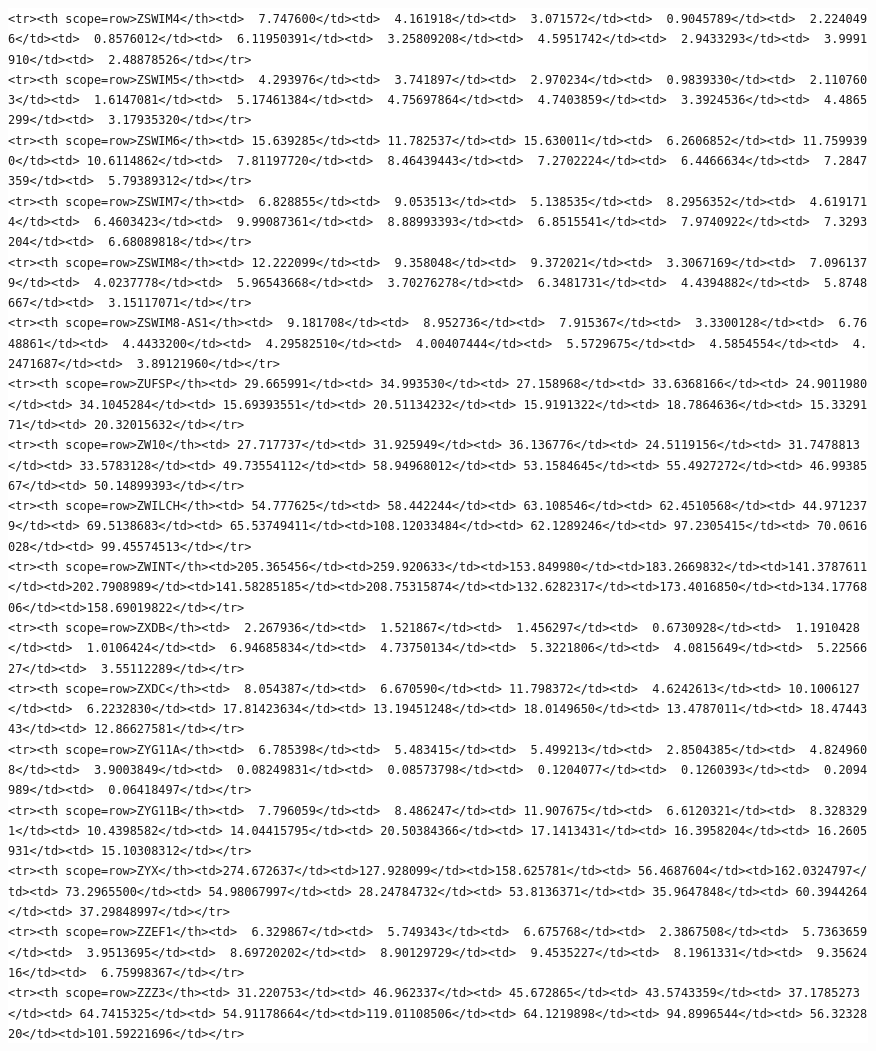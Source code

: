 	<tr><th scope=row>ZSWIM4</th><td>  7.747600</td><td>  4.161918</td><td>  3.071572</td><td>  0.9045789</td><td>  2.2240496</td><td>  0.8576012</td><td>  6.11950391</td><td>  3.25809208</td><td>  4.5951742</td><td>  2.9433293</td><td>  3.9991910</td><td>  2.48878526</td></tr>
	<tr><th scope=row>ZSWIM5</th><td>  4.293976</td><td>  3.741897</td><td>  2.970234</td><td>  0.9839330</td><td>  2.1107603</td><td>  1.6147081</td><td>  5.17461384</td><td>  4.75697864</td><td>  4.7403859</td><td>  3.3924536</td><td>  4.4865299</td><td>  3.17935320</td></tr>
	<tr><th scope=row>ZSWIM6</th><td> 15.639285</td><td> 11.782537</td><td> 15.630011</td><td>  6.2606852</td><td> 11.7599390</td><td> 10.6114862</td><td>  7.81197720</td><td>  8.46439443</td><td>  7.2702224</td><td>  6.4466634</td><td>  7.2847359</td><td>  5.79389312</td></tr>
	<tr><th scope=row>ZSWIM7</th><td>  6.828855</td><td>  9.053513</td><td>  5.138535</td><td>  8.2956352</td><td>  4.6191714</td><td>  6.4603423</td><td>  9.99087361</td><td>  8.88993393</td><td>  6.8515541</td><td>  7.9740922</td><td>  7.3293204</td><td>  6.68089818</td></tr>
	<tr><th scope=row>ZSWIM8</th><td> 12.222099</td><td>  9.358048</td><td>  9.372021</td><td>  3.3067169</td><td>  7.0961379</td><td>  4.0237778</td><td>  5.96543668</td><td>  3.70276278</td><td>  6.3481731</td><td>  4.4394882</td><td>  5.8748667</td><td>  3.15117071</td></tr>
	<tr><th scope=row>ZSWIM8-AS1</th><td>  9.181708</td><td>  8.952736</td><td>  7.915367</td><td>  3.3300128</td><td>  6.7648861</td><td>  4.4433200</td><td>  4.29582510</td><td>  4.00407444</td><td>  5.5729675</td><td>  4.5854554</td><td>  4.2471687</td><td>  3.89121960</td></tr>
	<tr><th scope=row>ZUFSP</th><td> 29.665991</td><td> 34.993530</td><td> 27.158968</td><td> 33.6368166</td><td> 24.9011980</td><td> 34.1045284</td><td> 15.69393551</td><td> 20.51134232</td><td> 15.9191322</td><td> 18.7864636</td><td> 15.3329171</td><td> 20.32015632</td></tr>
	<tr><th scope=row>ZW10</th><td> 27.717737</td><td> 31.925949</td><td> 36.136776</td><td> 24.5119156</td><td> 31.7478813</td><td> 33.5783128</td><td> 49.73554112</td><td> 58.94968012</td><td> 53.1584645</td><td> 55.4927272</td><td> 46.9938567</td><td> 50.14899393</td></tr>
	<tr><th scope=row>ZWILCH</th><td> 54.777625</td><td> 58.442244</td><td> 63.108546</td><td> 62.4510568</td><td> 44.9712379</td><td> 69.5138683</td><td> 65.53749411</td><td>108.12033484</td><td> 62.1289246</td><td> 97.2305415</td><td> 70.0616028</td><td> 99.45574513</td></tr>
	<tr><th scope=row>ZWINT</th><td>205.365456</td><td>259.920633</td><td>153.849980</td><td>183.2669832</td><td>141.3787611</td><td>202.7908989</td><td>141.58285185</td><td>208.75315874</td><td>132.6282317</td><td>173.4016850</td><td>134.1776806</td><td>158.69019822</td></tr>
	<tr><th scope=row>ZXDB</th><td>  2.267936</td><td>  1.521867</td><td>  1.456297</td><td>  0.6730928</td><td>  1.1910428</td><td>  1.0106424</td><td>  6.94685834</td><td>  4.73750134</td><td>  5.3221806</td><td>  4.0815649</td><td>  5.2256627</td><td>  3.55112289</td></tr>
	<tr><th scope=row>ZXDC</th><td>  8.054387</td><td>  6.670590</td><td> 11.798372</td><td>  4.6242613</td><td> 10.1006127</td><td>  6.2232830</td><td> 17.81423634</td><td> 13.19451248</td><td> 18.0149650</td><td> 13.4787011</td><td> 18.4744343</td><td> 12.86627581</td></tr>
	<tr><th scope=row>ZYG11A</th><td>  6.785398</td><td>  5.483415</td><td>  5.499213</td><td>  2.8504385</td><td>  4.8249608</td><td>  3.9003849</td><td>  0.08249831</td><td>  0.08573798</td><td>  0.1204077</td><td>  0.1260393</td><td>  0.2094989</td><td>  0.06418497</td></tr>
	<tr><th scope=row>ZYG11B</th><td>  7.796059</td><td>  8.486247</td><td> 11.907675</td><td>  6.6120321</td><td>  8.3283291</td><td> 10.4398582</td><td> 14.04415795</td><td> 20.50384366</td><td> 17.1413431</td><td> 16.3958204</td><td> 16.2605931</td><td> 15.10308312</td></tr>
	<tr><th scope=row>ZYX</th><td>274.672637</td><td>127.928099</td><td>158.625781</td><td> 56.4687604</td><td>162.0324797</td><td> 73.2965500</td><td> 54.98067997</td><td> 28.24784732</td><td> 53.8136371</td><td> 35.9647848</td><td> 60.3944264</td><td> 37.29848997</td></tr>
	<tr><th scope=row>ZZEF1</th><td>  6.329867</td><td>  5.749343</td><td>  6.675768</td><td>  2.3867508</td><td>  5.7363659</td><td>  3.9513695</td><td>  8.69720202</td><td>  8.90129729</td><td>  9.4535227</td><td>  8.1961331</td><td>  9.3562416</td><td>  6.75998367</td></tr>
	<tr><th scope=row>ZZZ3</th><td> 31.220753</td><td> 46.962337</td><td> 45.672865</td><td> 43.5743359</td><td> 37.1785273</td><td> 64.7415325</td><td> 54.91178664</td><td>119.01108506</td><td> 64.1219898</td><td> 94.8996544</td><td> 56.3232820</td><td>101.59221696</td></tr>
</tbody>
</table>
